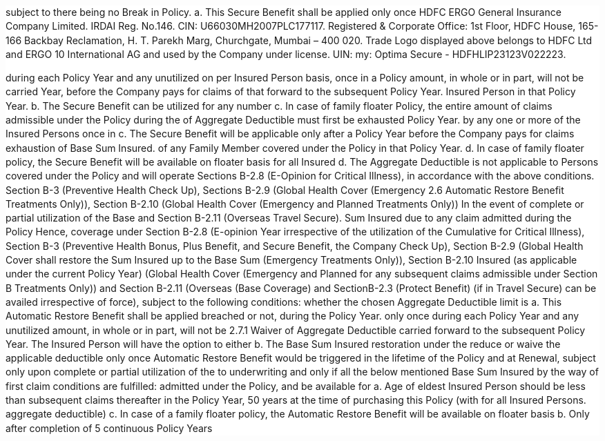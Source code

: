 subject to there being no Break in Policy. a. This Secure Benefit shall be applied only once
HDFC ERGO General Insurance Company Limited. IRDAI Reg. No.146. CIN: U66030MH2007PLC177117. Registered & Corporate Office: 1st Floor, HDFC
House, 165-166 Backbay Reclamation, H. T. Parekh Marg, Churchgate, Mumbai – 400 020. Trade Logo displayed above belongs to HDFC Ltd and ERGO 10
International AG and used by the Company under license. UIN: my: Optima Secure - HDFHLIP23123V022223.

during each Policy Year and any unutilized on per Insured Person basis, once in a Policy
amount, in whole or in part, will not be carried Year, before the Company pays for claims of that
forward to the subsequent Policy Year. Insured Person in that Policy Year.
b. The Secure Benefit can be utilized for any number c. In case of family floater Policy, the entire amount
of claims admissible under the Policy during the of Aggregate Deductible must first be exhausted
Policy Year. by any one or more of the Insured Persons once in
c. The Secure Benefit will be applicable only after a Policy Year before the Company pays for claims
exhaustion of Base Sum Insured. of any Family Member covered under the Policy in
that Policy Year.
d. In case of family floater policy, the Secure Benefit
will be available on floater basis for all Insured d. The Aggregate Deductible is not applicable to
Persons covered under the Policy and will operate Sections B-2.8 (E-Opinion for Critical Illness),
in accordance with the above conditions. Section B-3 (Preventive Health Check Up),
Sections B-2.9 (Global Health Cover (Emergency
2.6 Automatic Restore Benefit Treatments Only)), Section B-2.10 (Global Health
Cover (Emergency and Planned Treatments Only))
In the event of complete or partial utilization of the Base
and Section B-2.11 (Overseas Travel Secure).
Sum Insured due to any claim admitted during the Policy
Hence, coverage under Section B-2.8 (E-opinion
Year irrespective of the utilization of the Cumulative
for Critical Illness), Section B-3 (Preventive Health
Bonus, Plus Benefit, and Secure Benefit, the Company
Check Up), Section B-2.9 (Global Health Cover
shall restore the Sum Insured up to the Base Sum
(Emergency Treatments Only)), Section B-2.10
Insured (as applicable under the current Policy Year)
(Global Health Cover (Emergency and Planned
for any subsequent claims admissible under Section B
Treatments Only)) and Section B-2.11 (Overseas
(Base Coverage) and SectionB-2.3 (Protect Benefit) (if in
Travel Secure) can be availed irrespective of
force), subject to the following conditions:
whether the chosen Aggregate Deductible limit is
a. This Automatic Restore Benefit shall be applied breached or not, during the Policy Year.
only once during each Policy Year and any
unutilized amount, in whole or in part, will not be 2.7.1 Waiver of Aggregate Deductible
carried forward to the subsequent Policy Year.
The Insured Person will have the option to either
b. The Base Sum Insured restoration under the reduce or waive the applicable deductible only once
Automatic Restore Benefit would be triggered in the lifetime of the Policy and at Renewal, subject
only upon complete or partial utilization of the to underwriting and only if all the below mentioned
Base Sum Insured by the way of first claim conditions are fulfilled:
admitted under the Policy, and be available for
a. Age of eldest Insured Person should be less than
subsequent claims thereafter in the Policy Year,
50 years at the time of purchasing this Policy (with
for all Insured Persons.
aggregate deductible)
c. In case of a family floater policy, the Automatic
Restore Benefit will be available on floater basis b. Only after completion of 5 continuous Policy Years